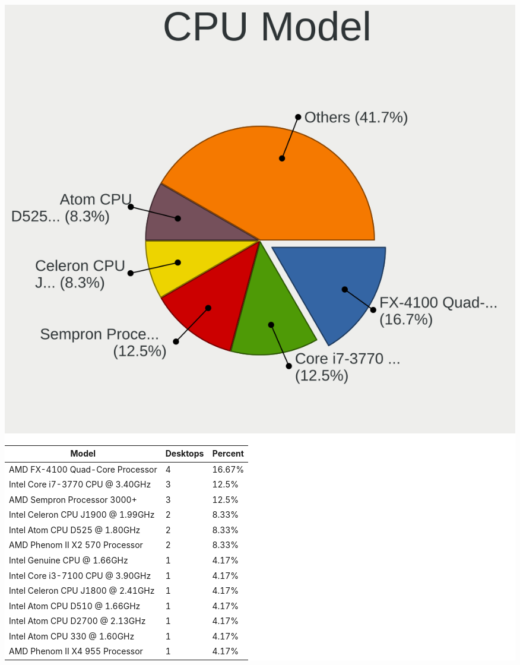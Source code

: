 ![CPU Model](./images/pie_chart/cpu_model.svg)


| Model                                      | Desktops | Percent |
|--------------------------------------------|----------|---------|
| AMD FX-4100 Quad-Core Processor            | 4        | 16.67%  |
| Intel Core i7-3770 CPU @ 3.40GHz           | 3        | 12.5%   |
| AMD Sempron Processor 3000+                | 3        | 12.5%   |
| Intel Celeron CPU J1900 @ 1.99GHz          | 2        | 8.33%   |
| Intel Atom CPU D525 @ 1.80GHz              | 2        | 8.33%   |
| AMD Phenom II X2 570 Processor             | 2        | 8.33%   |
| Intel Genuine CPU @ 1.66GHz                | 1        | 4.17%   |
| Intel Core i3-7100 CPU @ 3.90GHz           | 1        | 4.17%   |
| Intel Celeron CPU J1800 @ 2.41GHz          | 1        | 4.17%   |
| Intel Atom CPU D510 @ 1.66GHz              | 1        | 4.17%   |
| Intel Atom CPU D2700 @ 2.13GHz             | 1        | 4.17%   |
| Intel Atom CPU 330 @ 1.60GHz               | 1        | 4.17%   |
| AMD Phenom II X4 955 Processor             | 1        | 4.17%   |